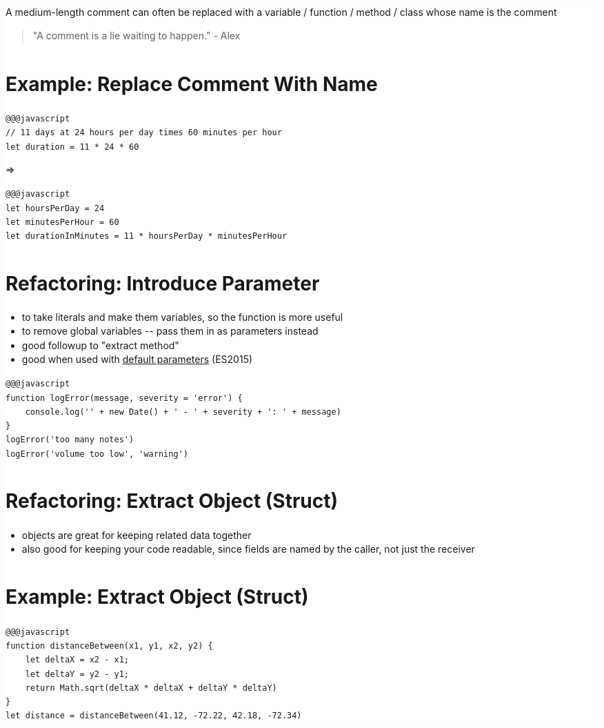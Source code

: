 A medium-length comment can often be replaced with a variable / function / method / class whose name is the comment

> "A comment is a lie waiting to happen." - Alex

# Example: Replace Comment With Name

```
@@@javascript
// 11 days at 24 hours per day times 60 minutes per hour
let duration = 11 * 24 * 60 
```

=>

```
@@@javascript
let hoursPerDay = 24
let minutesPerHour = 60
let durationInMinutes = 11 * hoursPerDay * minutesPerHour
```

# Refactoring: Introduce Parameter

* to take literals and make them variables, so the function is more useful
* to remove global variables -- pass them in as parameters instead
* good followup to "extract method"
* good when used with [default parameters](https://developer.mozilla.org/en-US/docs/Web/JavaScript/Reference/Functions/Default_parameters) (ES2015)

```
@@@javascript
function logError(message, severity = 'error') {
    console.log('' + new Date() + ' - ' + severity + ': ' + message)
}
logError('too many notes')
logError('volume too low', 'warning')
```

# Refactoring: Extract Object (Struct)

* objects are great for keeping related data together
* also good for keeping your code readable, since fields are named by the caller, not just the receiver

# Example: Extract Object (Struct)

```
@@@javascript
function distanceBetween(x1, y1, x2, y2) {
    let deltaX = x2 - x1;
    let deltaY = y2 - y1;
    return Math.sqrt(deltaX * deltaX + deltaY * deltaY)
}
let distance = distanceBetween(41.12, -72.22, 42.18, -72.34)
```
